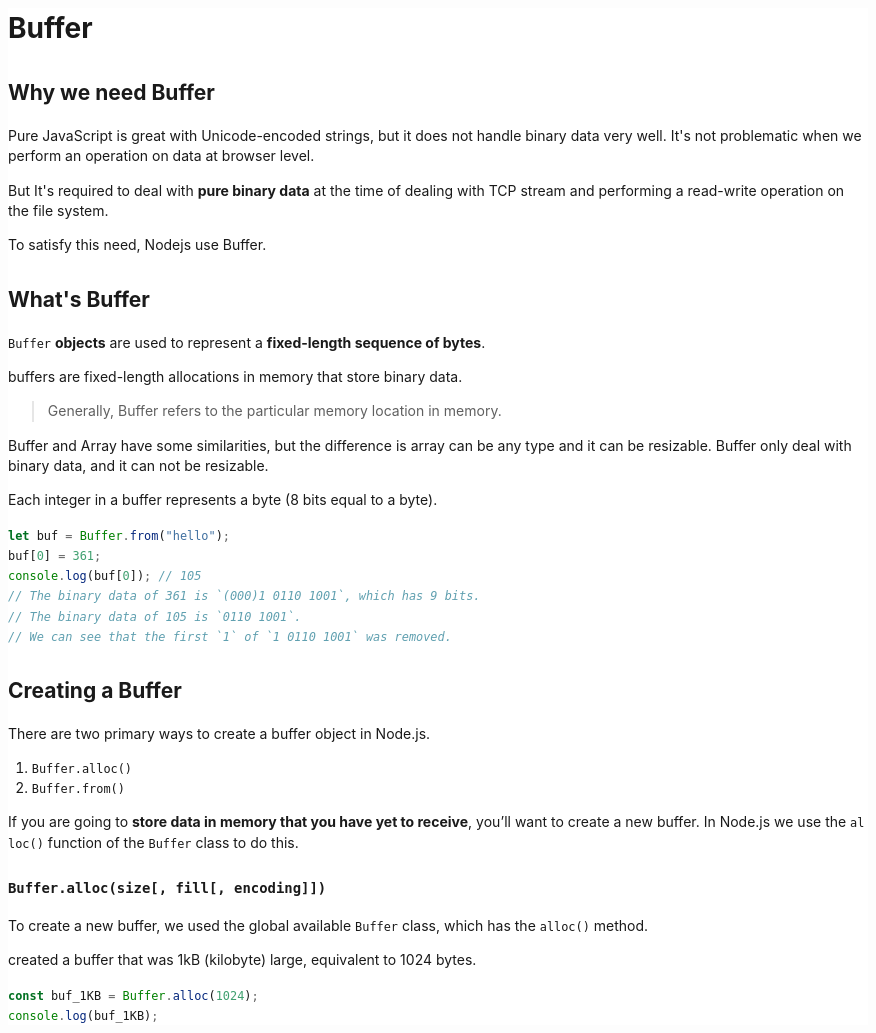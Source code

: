 # Buffer

## Why we need Buffer

Pure JavaScript is great with Unicode-encoded strings,
but it does not handle binary data very well. It's not problematic when we perform an operation on data at browser level.

But It's required to deal with **pure binary data** at the time of dealing with TCP stream and performing a read-write operation on the file system.

To satisfy this need, Nodejs use Buffer.

## What's Buffer

`Buffer` **objects** are used to represent a **fixed-length sequence of bytes**.

buffers are fixed-length allocations in memory that store binary data.

> Generally, Buffer refers to the particular memory location in memory.

Buffer and Array have some similarities, but the difference is array can be any type and it can be resizable.
Buffer only deal with binary data, and it can not be resizable.

Each integer in a buffer represents a byte (8 bits equal to a byte).

```js
let buf = Buffer.from("hello");
buf[0] = 361;
console.log(buf[0]); // 105
// The binary data of 361 is `(000)1 0110 1001`, which has 9 bits.
// The binary data of 105 is `0110 1001`.
// We can see that the first `1` of `1 0110 1001` was removed.
```

## Creating a Buffer

There are two primary ways to create a buffer object in Node.js.

1. `Buffer.alloc()`
2. `Buffer.from()`

If you are going to **store data in memory that you have yet to receive**, you’ll want to create a new buffer. In Node.js we use the `alloc()` function of the `Buffer` class to do this.

### `Buffer.alloc(size[, fill[, encoding]])`

To create a new buffer, we used the global available `Buffer` class, which has the `alloc()` method.

created a buffer that was 1kB (kilobyte) large, equivalent to 1024 bytes.

```js
const buf_1KB = Buffer.alloc(1024);
console.log(buf_1KB);
```

